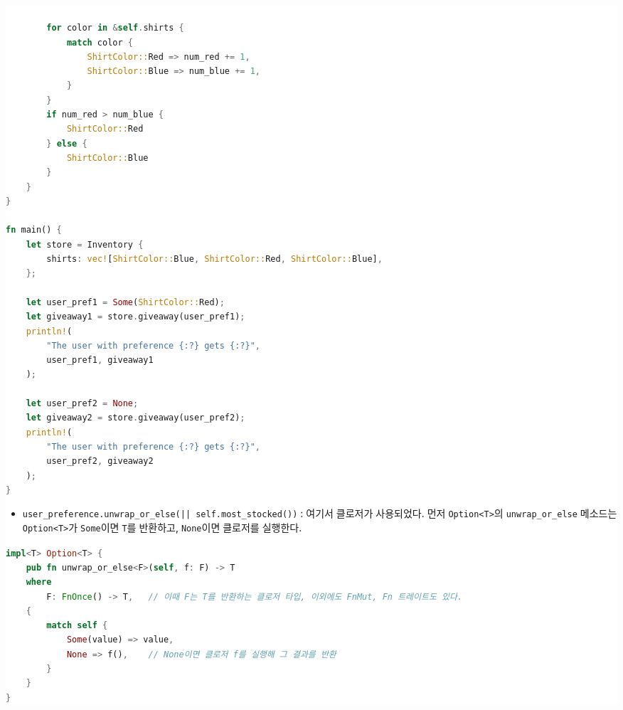 ```rust

        for color in &self.shirts {
            match color {
                ShirtColor::Red => num_red += 1,
                ShirtColor::Blue => num_blue += 1,
            }
        }
        if num_red > num_blue {
            ShirtColor::Red
        } else {
            ShirtColor::Blue
        }
    }
}

fn main() {
    let store = Inventory {
        shirts: vec![ShirtColor::Blue, ShirtColor::Red, ShirtColor::Blue],
    };

    let user_pref1 = Some(ShirtColor::Red);
    let giveaway1 = store.giveaway(user_pref1);
    println!(
        "The user with preference {:?} gets {:?}",
        user_pref1, giveaway1
    );

    let user_pref2 = None;
    let giveaway2 = store.giveaway(user_pref2);
    println!(
        "The user with preference {:?} gets {:?}",
        user_pref2, giveaway2
    );
}
```

- `user_preference.unwrap_or_else(|| self.most_stocked())` : 여기서 클로저가 사용되었다. 먼저 `Option<T>`의 `unwrap_or_else` 메소드는 `Option<T>`가 `Some`이면 `T`를 반환하고, `None`이면 클로저를 실행한다.


```rust
impl<T> Option<T> {
    pub fn unwrap_or_else<F>(self, f: F) -> T
    where
        F: FnOnce() -> T,   // 이때 F는 T를 반환하는 클로저 타입, 이외에도 FnMut, Fn 트레이트도 있다.
    {
        match self {
            Some(value) => value,
            None => f(),    // None이면 클로저 f를 실행해 그 결과를 반환
        }
    }
}
```
